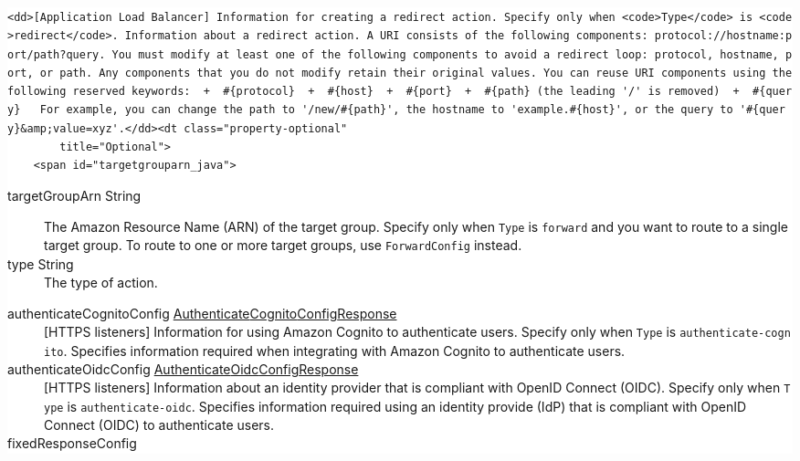     <dd>[Application Load Balancer] Information for creating a redirect action. Specify only when <code>Type</code> is <code>redirect</code>. Information about a redirect action. A URI consists of the following components: protocol://hostname:port/path?query. You must modify at least one of the following components to avoid a redirect loop: protocol, hostname, port, or path. Any components that you do not modify retain their original values. You can reuse URI components using the following reserved keywords:  +  #{protocol}  +  #{host}  +  #{port}  +  #{path} (the leading '/' is removed)  +  #{query}   For example, you can change the path to '/new/#{path}', the hostname to 'example.#{host}', or the query to '#{query}&amp;value=xyz'.</dd><dt class="property-optional"
            title="Optional">
        <span id="targetgrouparn_java">
<a data-swiftype-name="resource-property" data-swiftype-type="text" href="#targetgrouparn_java" style="color: inherit; text-decoration: inherit;">target<wbr>Group<wbr>Arn</a>
</span>
        <span class="property-indicator"></span>
        <span class="property-type">String</span>
    </dt>
    <dd>The Amazon Resource Name (ARN) of the target group. Specify only when <code>Type</code> is <code>forward</code> and you want to route to a single target group. To route to one or more target groups, use <code>ForwardConfig</code> instead.</dd><dt class="property-optional"
            title="Optional">
        <span id="type_java">
<a data-swiftype-name="resource-property" data-swiftype-type="text" href="#type_java" style="color: inherit; text-decoration: inherit;">type</a>
</span>
        <span class="property-indicator"></span>
        <span class="property-type">String</span>
    </dt>
    <dd>The type of action.</dd></dl>
</pulumi-choosable>
</div>

<div>
<pulumi-choosable type="language" values="javascript,typescript">
<dl class="resources-properties"><dt class="property-optional"
            title="Optional">
        <span id="authenticatecognitoconfig_nodejs">
<a data-swiftype-name="resource-property" data-swiftype-type="text" href="#authenticatecognitoconfig_nodejs" style="color: inherit; text-decoration: inherit;">authenticate<wbr>Cognito<wbr>Config</a>
</span>
        <span class="property-indicator"></span>
        <span class="property-type"><a href="#authenticatecognitoconfigresponse">Authenticate<wbr>Cognito<wbr>Config<wbr>Response</a></span>
    </dt>
    <dd>[HTTPS listeners] Information for using Amazon Cognito to authenticate users. Specify only when <code>Type</code> is <code>authenticate-cognito</code>. Specifies information required when integrating with Amazon Cognito to authenticate users.</dd><dt class="property-optional"
            title="Optional">
        <span id="authenticateoidcconfig_nodejs">
<a data-swiftype-name="resource-property" data-swiftype-type="text" href="#authenticateoidcconfig_nodejs" style="color: inherit; text-decoration: inherit;">authenticate<wbr>Oidc<wbr>Config</a>
</span>
        <span class="property-indicator"></span>
        <span class="property-type"><a href="#authenticateoidcconfigresponse">Authenticate<wbr>Oidc<wbr>Config<wbr>Response</a></span>
    </dt>
    <dd>[HTTPS listeners] Information about an identity provider that is compliant with OpenID Connect (OIDC). Specify only when <code>Type</code> is <code>authenticate-oidc</code>. Specifies information required using an identity provide (IdP) that is compliant with OpenID Connect (OIDC) to authenticate users.</dd><dt class="property-optional"
            title="Optional">
        <span id="fixedresponseconfig_nodejs">
<a data-swiftype-name="resource-property" data-swiftype-type="text" href="#fixedresponseconfig_nodejs" style="color: inherit; text-decoration: inherit;">fixed<wbr>Response<wbr>Config</a>
</span>